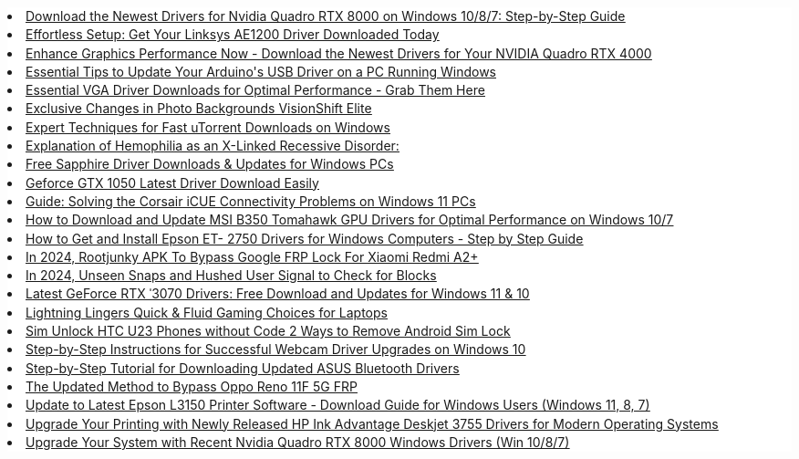 <li><a href="https://win-dash.techidaily.com/download-the-newest-drivers-for-nvidia-quadro-rtx-8000-on-windows-1087-step-by-step-guide/"><u>Download the Newest Drivers for Nvidia Quadro RTX 8000 on Windows 10/8/7: Step-by-Step Guide</u></a></li>
<li><a href="https://win-dash.techidaily.com/1722963122664-effortless-setup-get-your-linksys-ae1200-driver-downloaded-today/"><u>Effortless Setup: Get Your Linksys AE1200 Driver Downloaded Today</u></a></li>
<li><a href="https://win-dash.techidaily.com/enhance-graphics-performance-now-download-the-newest-drivers-for-your-nvidia-quadro-rtx-4000/"><u>Enhance Graphics Performance Now - Download the Newest Drivers for Your NVIDIA Quadro RTX 4000</u></a></li>
<li><a href="https://win-dash.techidaily.com/essential-tips-to-update-your-arduinos-usb-driver-on-a-pc-running-windows/"><u>Essential Tips to Update Your Arduino's USB Driver on a PC Running Windows</u></a></li>
<li><a href="https://win-dash.techidaily.com/essential-vga-driver-downloads-for-optimal-performance-grab-them-here/"><u>Essential VGA Driver Downloads for Optimal Performance - Grab Them Here</u></a></li>
<li><a href="https://extra-information.techidaily.com/exclusive-changes-in-photo-backgrounds-visionshift-elite/"><u>Exclusive Changes in Photo Backgrounds  VisionShift Elite</u></a></li>
<li><a href="https://win11.techidaily.com/expert-techniques-for-fast-utorrent-downloads-on-windows/"><u>Expert Techniques for Fast uTorrent Downloads on Windows</u></a></li>
<li><a href="https://win-dash.techidaily.com/1722978654791-explanation-of-hemophilia-as-an-x-linked-recessive-disorder/"><u>Explanation of Hemophilia as an X-Linked Recessive Disorder:</u></a></li>
<li><a href="https://hardware-help.techidaily.com/free-sapphire-driver-downloads-and-updates-for-windows-pcs/"><u>Free Sapphire Driver Downloads & Updates for Windows PCs</u></a></li>
<li><a href="https://win-dash.techidaily.com/geforce-gtx-1050-latest-driver-download-easily/"><u>Geforce GTX 1050 Latest Driver Download Easily</u></a></li>
<li><a href="https://program-issues.techidaily.com/guide-solving-the-corsair-icue-connectivity-problems-on-windows-11-pcs/"><u>Guide: Solving the Corsair iCUE Connectivity Problems on Windows 11 PCs</u></a></li>
<li><a href="https://win-dash.techidaily.com/how-to-download-and-update-msi-b350-tomahawk-gpu-drivers-for-optimal-performance-on-windows-107/"><u>How to Download and Update MSI B350 Tomahawk GPU Drivers for Optimal Performance on Windows 10/7</u></a></li>
<li><a href="https://win-dash.techidaily.com/how-to-get-and-install-epson-et-2750-drivers-for-windows-computers-step-by-step-guide/"><u>How to Get and Install Epson ET- 2750 Drivers for Windows Computers - Step by Step Guide</u></a></li>
<li><a href="https://unlock-android.techidaily.com/in-2024-rootjunky-apk-to-bypass-google-frp-lock-for-xiaomi-redmi-a2plus-by-drfone-android/"><u>In 2024, Rootjunky APK To Bypass Google FRP Lock For Xiaomi Redmi A2+</u></a></li>
<li><a href="https://snapchat-videos.techidaily.com/in-2024-unseen-snaps-and-hushed-user-signal-to-check-for-blocks/"><u>In 2024, Unseen Snaps and Hushed User  Signal to Check for Blocks</u></a></li>
<li><a href="https://win-dash.techidaily.com/latest-geforce-rtx-3070-drivers-free-download-and-updates-for-windows-11-and-10/"><u>Latest GeForce RTX ˈ3070 Drivers: Free Download and Updates for Windows 11 & 10</u></a></li>
<li><a href="https://extra-information.techidaily.com/lightning-lingers-quick-and-fluid-gaming-choices-for-laptops/"><u>Lightning Lingers  Quick & Fluid Gaming Choices for Laptops</u></a></li>
<li><a href="https://sim-unlock.techidaily.com/sim-unlock-htc-u23-phones-without-code-2-ways-to-remove-android-sim-lock-by-drfone-android/"><u>Sim Unlock HTC U23 Phones without Code 2 Ways to Remove Android Sim Lock</u></a></li>
<li><a href="https://win-dash.techidaily.com/step-by-step-instructions-for-successful-webcam-driver-upgrades-on-windows-10/"><u>Step-by-Step Instructions for Successful Webcam Driver Upgrades on Windows 10</u></a></li>
<li><a href="https://win-dash.techidaily.com/step-by-step-tutorial-for-downloading-updated-asus-bluetooth-drivers/"><u>Step-by-Step Tutorial for Downloading Updated ASUS Bluetooth Drivers</u></a></li>
<li><a href="https://android-frp.techidaily.com/the-updated-method-to-bypass-oppo-reno-11f-5g-frp-by-drfone-android/"><u>The Updated Method to Bypass Oppo Reno 11F 5G FRP</u></a></li>
<li><a href="https://win-dash.techidaily.com/update-to-latest-epson-l3150-printer-software-download-guide-for-windows-users-windows-11-8-7/"><u>Update to Latest Epson L3150 Printer Software - Download Guide for Windows Users (Windows 11, 8, 7)</u></a></li>
<li><a href="https://win-dash.techidaily.com/upgrade-your-printing-with-newly-released-hp-ink-advantage-deskjet-3755-drivers-for-modern-operating-systems/"><u>Upgrade Your Printing with Newly Released HP Ink Advantage Deskjet 3755 Drivers for Modern Operating Systems</u></a></li>
<li><a href="https://win-dash.techidaily.com/upgrade-your-system-with-recent-nvidia-quadro-rtx-8000-windows-drivers-win-1087/"><u>Upgrade Your System with Recent Nvidia Quadro RTX 8000 Windows Drivers (Win 10/8/7)</u></a></li>